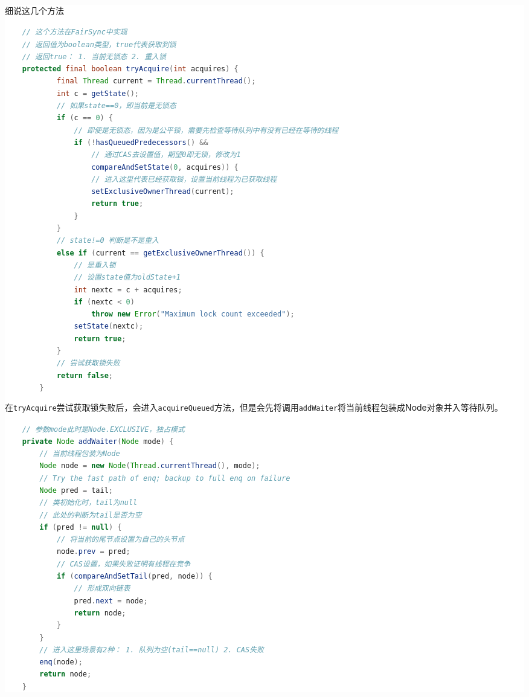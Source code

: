 细说这几个方法

```java
	// 这个方法在FairSync中实现
	// 返回值为boolean类型，true代表获取到锁
	// 返回true： 1. 当前无锁态 2. 重入锁
	protected final boolean tryAcquire(int acquires) {
            final Thread current = Thread.currentThread();
            int c = getState();
        	// 如果state==0，即当前是无锁态
            if (c == 0) {
                // 即使是无锁态，因为是公平锁，需要先检查等待队列中有没有已经在等待的线程
                if (!hasQueuedPredecessors() &&
                    // 通过CAS去设置值，期望0即无锁，修改为1
                    compareAndSetState(0, acquires)) {
                    // 进入这里代表已经获取锁，设置当前线程为已获取线程
                    setExclusiveOwnerThread(current);
                    return true;
                }
            }
        	// state!=0 判断是不是重入
            else if (current == getExclusiveOwnerThread()) {
                // 是重入锁
                // 设置state值为oldState+1
                int nextc = c + acquires;
                if (nextc < 0)
                    throw new Error("Maximum lock count exceeded");
                setState(nextc);
                return true;
            }
        	// 尝试获取锁失败
            return false;
        }
```

在`tryAcquire`尝试获取锁失败后，会进入`acquireQueued`方法，但是会先将调用`addWaiter`将当前线程包装成Node对象并入等待队列。

```java
	// 参数mode此时是Node.EXCLUSIVE，独占模式
	private Node addWaiter(Node mode) {
        // 当前线程包装为Node 
        Node node = new Node(Thread.currentThread(), mode);
        // Try the fast path of enq; backup to full enq on failure
        Node pred = tail;
        // 类初始化时，tail为null
        // 此处的判断为tail是否为空
        if (pred != null) {
            // 将当前的尾节点设置为自己的头节点
            node.prev = pred;
            // CAS设置，如果失败证明有线程在竞争
            if (compareAndSetTail(pred, node)) {
                // 形成双向链表
                pred.next = node;
                return node;
            }
        }
        // 进入这里场景有2种： 1. 队列为空(tail==null) 2. CAS失败
        enq(node);
        return node;
    }
```
